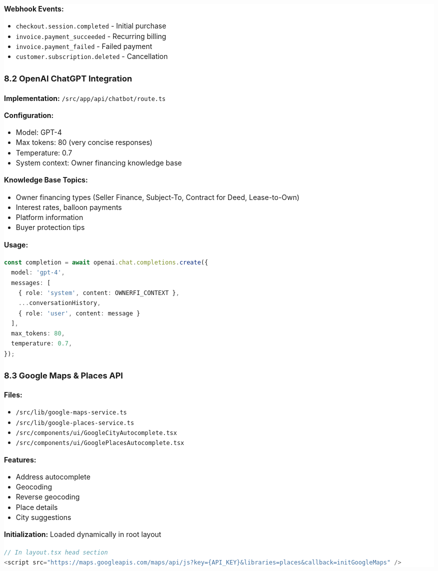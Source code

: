 **Webhook Events:**
- `checkout.session.completed` - Initial purchase
- `invoice.payment_succeeded` - Recurring billing
- `invoice.payment_failed` - Failed payment
- `customer.subscription.deleted` - Cancellation

### 8.2 OpenAI ChatGPT Integration

**Implementation:** `/src/app/api/chatbot/route.ts`

**Configuration:**
- Model: GPT-4
- Max tokens: 80 (very concise responses)
- Temperature: 0.7
- System context: Owner financing knowledge base

**Knowledge Base Topics:**
- Owner financing types (Seller Finance, Subject-To, Contract for Deed, Lease-to-Own)
- Interest rates, balloon payments
- Platform information
- Buyer protection tips

**Usage:**
```typescript
const completion = await openai.chat.completions.create({
  model: 'gpt-4',
  messages: [
    { role: 'system', content: OWNERFI_CONTEXT },
    ...conversationHistory,
    { role: 'user', content: message }
  ],
  max_tokens: 80,
  temperature: 0.7,
});
```

### 8.3 Google Maps & Places API

**Files:**
- `/src/lib/google-maps-service.ts`
- `/src/lib/google-places-service.ts`
- `/src/components/ui/GoogleCityAutocomplete.tsx`
- `/src/components/ui/GooglePlacesAutocomplete.tsx`

**Features:**
- Address autocomplete
- Geocoding
- Reverse geocoding
- Place details
- City suggestions

**Initialization:** Loaded dynamically in root layout
```javascript
// In layout.tsx head section
<script src="https://maps.googleapis.com/maps/api/js?key={API_KEY}&libraries=places&callback=initGoogleMaps" />
```
